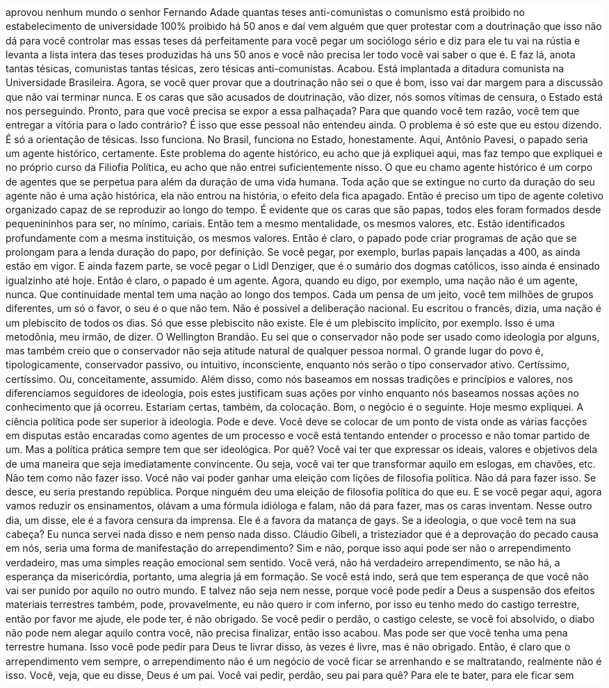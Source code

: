aprovou nenhum mundo o senhor Fernando Adade quantas teses anti-comunistas o comunismo está proibido no estabelecimento de universidade 100% proibido há 50 anos e daí vem alguém que quer protestar com a doutrinação que isso não dá para você controlar mas essas teses dá perfeitamente para você pegar um sociólogo sério e diz para ele tu vai na rústia e levanta a lista intera das teses produzidas há uns 50 anos e você não precisa ler todo você vai saber o que é. E faz lá, anota tantas tésicas, comunistas tantas tésicas, zero tésicas anti-comunistas. Acabou. Está implantada a ditadura comunista na Universidade Brasileira. Agora, se você quer provar que a doutrinação não sei o que é bom, isso vai dar margem para a discussão que não vai terminar nunca. E os caras que são acusados de doutrinação, vão dizer, nós somos vítimas de censura, o Estado está nos perseguindo. Pronto, para que você precisa se expor a essa palhaçada? Para que quando você tem razão, você tem que entregar a vitória para o lado contrário? É isso que esse pessoal não entendeu ainda. O problema é só este que eu estou dizendo. É só a orientação de tésicas. Isso funciona. No Brasil, funciona no Estado, honestamente. Aqui, Antônio Pavesi, o papado seria um agente histórico, certamente. Este problema do agente histórico, eu acho que já expliquei aqui, mas faz tempo que expliquei e no próprio curso da Filiofia Política, eu acho que não entrei suficientemente nisso. O que eu chamo agente histórico é um corpo de agentes que se perpetua para além da duração de uma vida humana. Toda ação que se extingue no curto da duração do seu agente não é uma ação histórica, ela não entrou na história, o efeito dela fica apagado. Então é preciso um tipo de agente coletivo organizado capaz de se reproduzir ao longo do tempo. É evidente que os caras que são papas, todos eles foram formados desde pequenininhos para ser, no mínimo, cariais. Então tem a mesmo mentalidade, os mesmos valores, etc. Estão identificados profundamente com a mesma instituição, os mesmos valores. Então é claro, o papado pode criar programas de ação que se prolongam para a lenda duração do papo, por definição. Se você pegar, por exemplo, burlas papais lançadas a 400, as ainda estão em vigor. E ainda fazem parte, se você pegar o Lidl Denziger, que é o sumário dos dogmas católicos, isso ainda é ensinado igualzinho até hoje. Então é claro, o papado é um agente. Agora, quando eu digo, por exemplo, uma nação não é um agente, nunca. Que continuidade mental tem uma nação ao longo dos tempos. Cada um pensa de um jeito, você tem milhões de grupos diferentes, um só o favor, o seu é o que não tem. Não é possível a deliberação nacional. Eu escritou o francês, dizia, uma nação é um plebiscito de todos os dias. Só que esse plebiscito não existe. Ele é um plebiscito implícito, por exemplo. Isso é uma metodônia, meu irmão, de dizer. O Wellington Brandão. Eu sei que o conservador não pode ser usado como ideologia por alguns, mas também creio que o conservador não seja atitude natural de qualquer pessoa normal. O grande lugar do povo é, tipologicamente, conservador passivo, ou intuitivo, inconsciente, enquanto nós serão o tipo conservador ativo. Certíssimo, certíssimo. Ou, conceitamente, assumido. Além disso, como nós baseamos em nossas tradições e princípios e valores, nos diferenciamos seguidores de ideologia, pois estes justificam suas ações por vinho enquanto nós baseamos nossas ações no conhecimento que já ocorreu. Estariam certas, também, da colocação. Bom, o negócio é o seguinte. Hoje mesmo expliquei. A ciência política pode ser superior à ideologia. Pode e deve. Você deve se colocar de um ponto de vista onde as várias facções em disputas estão encaradas como agentes de um processo e você está tentando entender o processo e não tomar partido de um. Mas a política prática sempre tem que ser ideológica. Por quê? Você vai ter que expressar os ideais, valores e objetivos dela de uma maneira que seja imediatamente convincente. Ou seja, você vai ter que transformar aquilo em eslogas, em chavões, etc. Não tem como não fazer isso. Você não vai poder ganhar uma eleição com lições de filosofia política. Não dá para fazer isso. Se desce, eu seria prestando república. Porque ninguém deu uma eleição de filosofia política do que eu. E se você pegar aqui, agora vamos reduzir os ensinamentos, olávam a uma fórmula idióloga e falam, não dá para fazer, mas os caras inventam. Nesse outro dia, um disse, ele é a favora censura da imprensa. Ele é a favora da matança de gays. Se a ideologia, o que você tem na sua cabeça? Eu nunca servei nada disso e nem penso nada disso. Cláudio Gibeli, a tristeziador que é a deprovação do pecado causa em nós, seria uma forma de manifestação do arrependimento? Sim e não, porque isso aqui pode ser não o arrependimento verdadeiro, mas uma simples reação emocional sem sentido. Você verá, não há verdadeiro arrependimento, se não há, a esperança da misericórdia, portanto, uma alegria já em formação. Se você está indo, será que tem esperança de que você não vai ser punido por aquilo no outro mundo. E talvez não seja nem nesse, porque você pode pedir a Deus a suspensão dos efeitos materiais terrestres também, pode, provavelmente, eu não quero ir com inferno, por isso eu tenho medo do castigo terrestre, então por favor me ajude, ele pode ter, é não obrigado. Se você pedir o perdão, o castigo celeste, se você foi absolvido, o diabo não pode nem alegar aquilo contra você, não precisa finalizar, então isso acabou. Mas pode ser que você tenha uma pena terrestre humana. Isso você pode pedir para Deus te livrar disso, às vezes é livre, mas é não obrigado. Então, é claro que o arrependimento vem sempre, o arrependimento não é um negócio de você ficar se arrenhando e se maltratando, realmente não é isso. Você, veja, que eu disse, Deus é um pai. Você vai pedir, perdão, seu pai para quê? Para ele te bater, para ele ficar sem